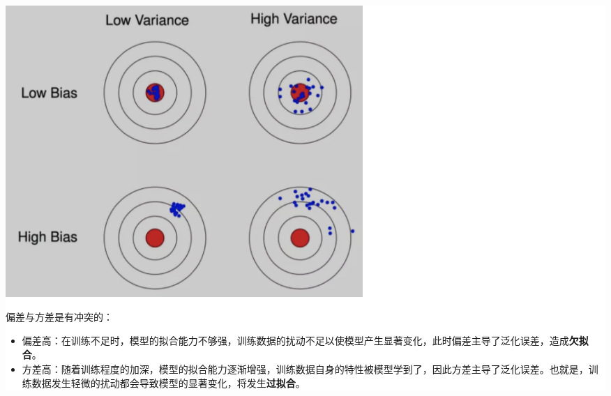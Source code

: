 <img src="figures/image-20211013091325965.png" alt="image-20211013091325965" style="zoom:50%;" />

偏差与方差是有冲突的：

- 偏差高：在训练不足时，模型的拟合能力不够强，训练数据的扰动不足以使模型产生显著变化，此时偏差主导了泛化误差，造成**欠拟合**。
- 方差高：随着训练程度的加深，模型的拟合能力逐渐增强，训练数据自身的特性被模型学到了，因此方差主导了泛化误差。也就是，训练数据发生轻微的扰动都会导致模型的显著变化，将发生**过拟合**。
